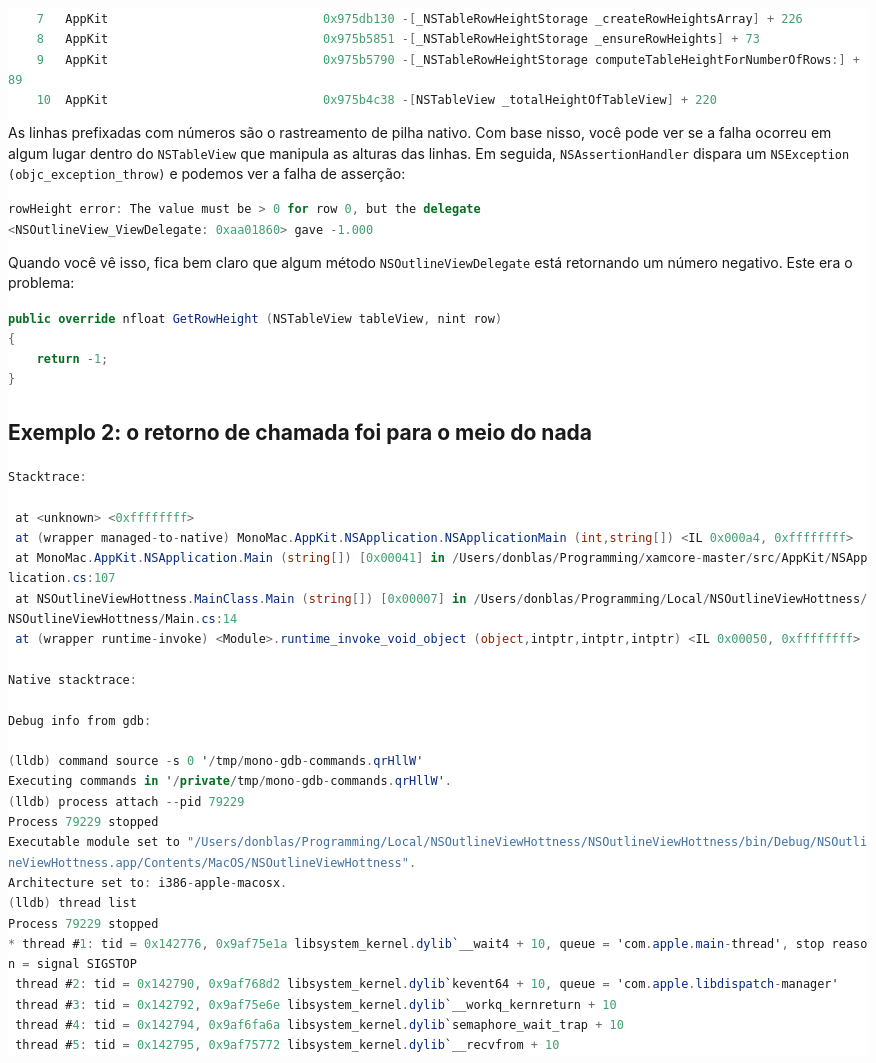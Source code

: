 ```csharp
    7   AppKit                              0x975db130 -[_NSTableRowHeightStorage _createRowHeightsArray] + 226
    8   AppKit                              0x975b5851 -[_NSTableRowHeightStorage _ensureRowHeights] + 73
    9   AppKit                              0x975b5790 -[_NSTableRowHeightStorage computeTableHeightForNumberOfRows:] + 89
    10  AppKit                              0x975b4c38 -[NSTableView _totalHeightOfTableView] + 220
```

As linhas prefixadas com números são o rastreamento de pilha nativo. Com base nisso, você pode ver se a falha ocorreu em algum lugar dentro do `NSTableView` que manipula as alturas das linhas. Em seguida, `NSAssertionHandler` dispara um `NSException (objc_exception_throw)` e podemos ver a falha de asserção:

```csharp
rowHeight error: The value must be > 0 for row 0, but the delegate
<NSOutlineView_ViewDelegate: 0xaa01860> gave -1.000
```

Quando você vê isso, fica bem claro que algum método `NSOutlineViewDelegate` está retornando um número negativo. Este era o problema:

```csharp
public override nfloat GetRowHeight (NSTableView tableView, nint row)
{
    return -1;
}
```

## <a name="example-2-callback-jumped-into-middle-of-nowhere"></a>Exemplo 2: o retorno de chamada foi para o meio do nada

```csharp
Stacktrace:

 at <unknown> <0xffffffff>
 at (wrapper managed-to-native) MonoMac.AppKit.NSApplication.NSApplicationMain (int,string[]) <IL 0x000a4, 0xffffffff>
 at MonoMac.AppKit.NSApplication.Main (string[]) [0x00041] in /Users/donblas/Programming/xamcore-master/src/AppKit/NSApplication.cs:107
 at NSOutlineViewHottness.MainClass.Main (string[]) [0x00007] in /Users/donblas/Programming/Local/NSOutlineViewHottness/NSOutlineViewHottness/Main.cs:14
 at (wrapper runtime-invoke) <Module>.runtime_invoke_void_object (object,intptr,intptr,intptr) <IL 0x00050, 0xffffffff>

Native stacktrace:

Debug info from gdb:

(lldb) command source -s 0 '/tmp/mono-gdb-commands.qrHllW'
Executing commands in '/private/tmp/mono-gdb-commands.qrHllW'.
(lldb) process attach --pid 79229
Process 79229 stopped
Executable module set to "/Users/donblas/Programming/Local/NSOutlineViewHottness/NSOutlineViewHottness/bin/Debug/NSOutlineViewHottness.app/Contents/MacOS/NSOutlineViewHottness".
Architecture set to: i386-apple-macosx.
(lldb) thread list
Process 79229 stopped
* thread #1: tid = 0x142776, 0x9af75e1a libsystem_kernel.dylib`__wait4 + 10, queue = 'com.apple.main-thread', stop reason = signal SIGSTOP
 thread #2: tid = 0x142790, 0x9af768d2 libsystem_kernel.dylib`kevent64 + 10, queue = 'com.apple.libdispatch-manager'
 thread #3: tid = 0x142792, 0x9af75e6e libsystem_kernel.dylib`__workq_kernreturn + 10
 thread #4: tid = 0x142794, 0x9af6fa6a libsystem_kernel.dylib`semaphore_wait_trap + 10
 thread #5: tid = 0x142795, 0x9af75772 libsystem_kernel.dylib`__recvfrom + 10
```